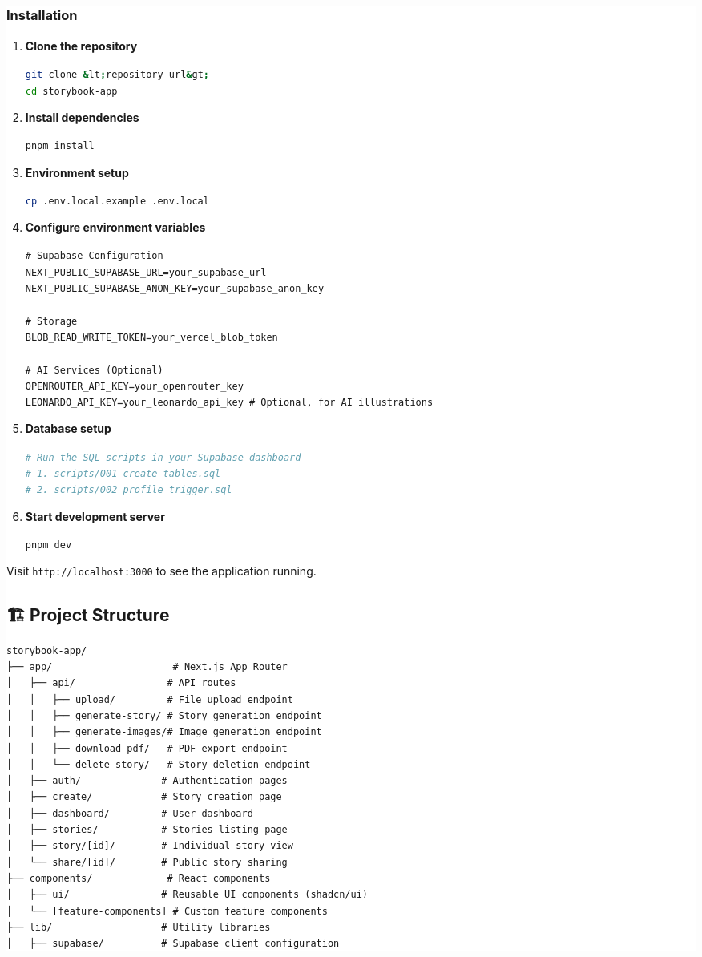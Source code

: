 ### Installation

1. **Clone the repository**
   ```bash
   git clone &lt;repository-url&gt;
   cd storybook-app
   ```

2. **Install dependencies**
   ```bash
   pnpm install
   ```

3. **Environment setup**
   ```bash
   cp .env.local.example .env.local
   ```

4. **Configure environment variables**
   ```env
   # Supabase Configuration
   NEXT_PUBLIC_SUPABASE_URL=your_supabase_url
   NEXT_PUBLIC_SUPABASE_ANON_KEY=your_supabase_anon_key
   
   # Storage
   BLOB_READ_WRITE_TOKEN=your_vercel_blob_token
   
   # AI Services (Optional)
   OPENROUTER_API_KEY=your_openrouter_key
   LEONARDO_API_KEY=your_leonardo_api_key # Optional, for AI illustrations
   ```

5. **Database setup**
   ```bash
   # Run the SQL scripts in your Supabase dashboard
   # 1. scripts/001_create_tables.sql
   # 2. scripts/002_profile_trigger.sql
   ```

6. **Start development server**
   ```bash
   pnpm dev
   ```

Visit `http://localhost:3000` to see the application running.

## 🏗️ Project Structure

```
storybook-app/
├── app/                     # Next.js App Router
│   ├── api/                # API routes
│   │   ├── upload/         # File upload endpoint
│   │   ├── generate-story/ # Story generation endpoint
│   │   ├── generate-images/# Image generation endpoint
│   │   ├── download-pdf/   # PDF export endpoint
│   │   └── delete-story/   # Story deletion endpoint
│   ├── auth/              # Authentication pages
│   ├── create/            # Story creation page
│   ├── dashboard/         # User dashboard
│   ├── stories/           # Stories listing page
│   ├── story/[id]/        # Individual story view
│   └── share/[id]/        # Public story sharing
├── components/             # React components
│   ├── ui/                # Reusable UI components (shadcn/ui)
│   └── [feature-components] # Custom feature components
├── lib/                   # Utility libraries
│   ├── supabase/          # Supabase client configuration
```